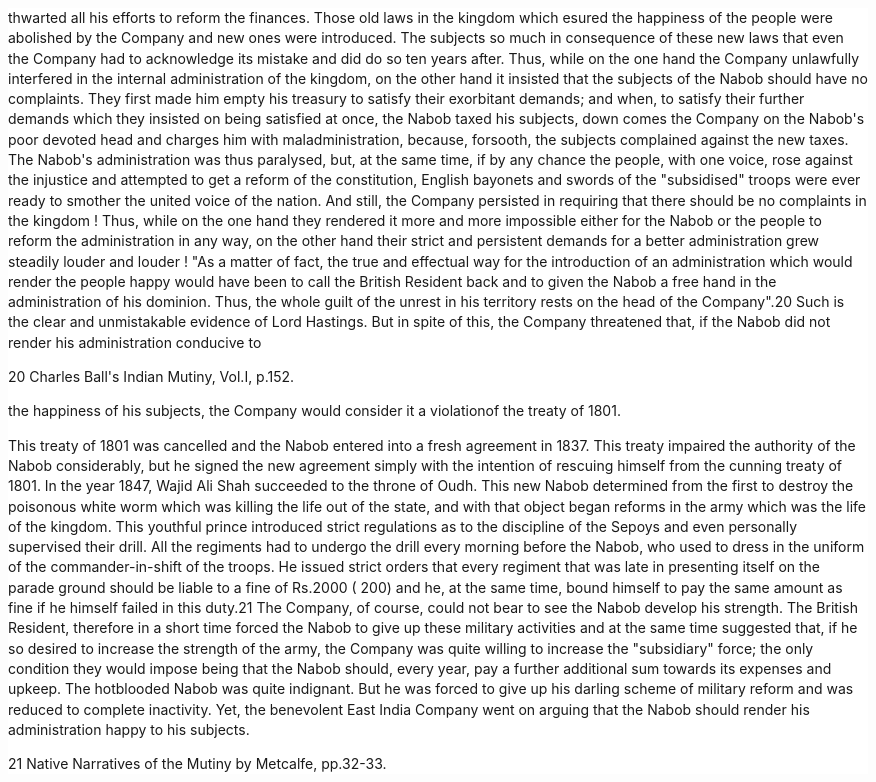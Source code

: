 thwarted all his efforts to reform the finances. Those old laws in the kingdom which esured the happiness of the people were abolished by the Company and new ones were introduced. The subjects so much in consequence of these new laws that even the Company had to acknowledge its mistake and did do so ten years after. Thus, while on the one hand the Company unlawfully interfered in the internal administration of the kingdom, on the other hand it insisted that the subjects of the Nabob should have no complaints. They first made him empty his treasury to satisfy their exorbitant demands; and when, to satisfy their further demands which they insisted on being satisfied at once, the Nabob taxed his subjects, down comes the Company on the Nabob's poor devoted head and charges him with maladministration, because, forsooth, the subjects complained against the new taxes. The Nabob's administration was thus paralysed, but, at the same time, if by any chance the people, with one voice, rose against the injustice and attempted to get a reform of the constitution, English bayonets and swords of the "subsidised" troops were ever ready to smother the united voice of the nation. And still, the Company persisted in requiring that there should be no complaints in the kingdom ! Thus, while on the one hand they rendered it more and more impossible either for the Nabob or the people to reform the administration in any way, on the other hand their strict and persistent demands for a better administration grew steadily louder and louder ! "As a matter of fact, the true and effectual way for the introduction of an administration which would render the people happy would have been to call the British Resident back and to given the Nabob a free hand in the administration of his dominion. Thus, the whole guilt of the unrest in his territory rests on the head of the Company".20 Such is the clear and unmistakable evidence of Lord Hastings. But in spite of this, the Company threatened that, if the Nabob did not render his administration conducive to 

20 Charles Ball's Indian Mutiny, Vol.I, p.152. 

the happiness of his subjects, the Company would consider it a violationof the treaty of 1801. 

This treaty of 1801 was cancelled and the Nabob entered into a fresh agreement in 1837. This treaty impaired the authority of the Nabob considerably, but he signed the new agreement simply with the intention of rescuing himself from the cunning treaty of 1801. In the year 1847, Wajid Ali Shah succeeded to the throne of Oudh. This new Nabob determined from the first to destroy the poisonous white worm which was killing the life out of the state, and with that object began reforms in the army which was the life of the kingdom. This youthful prince introduced strict regulations as to the discipline of the Sepoys and even personally supervised their drill. All the regiments had to undergo the drill every morning before the Nabob, who used to dress in the uniform of the commander-in-shift of the troops. He issued strict orders that every regiment that was late in presenting itself on the parade ground should be liable to a fine of Rs.2000 ( 200) and he, at the same time, bound himself to pay the same amount as fine if he himself failed in this duty.21 The Company, of course, could not bear to see the Nabob develop his strength. The British Resident, therefore in a short time forced the Nabob to give up these military activities and at the same time suggested that, if he so desired to increase the strength of the army, the Company was quite willing to increase the "subsidiary" force; the only condition they would impose being that the Nabob should, every year, pay a further additional sum towards its expenses and upkeep. The hotblooded Nabob was quite indignant. But he was forced to give up his darling scheme of military reform and was reduced to complete inactivity. Yet, the benevolent East India Company went on arguing that the Nabob should render his administration happy to his subjects. 

21 Native Narratives of the Mutiny by Metcalfe, pp.32-33. 

